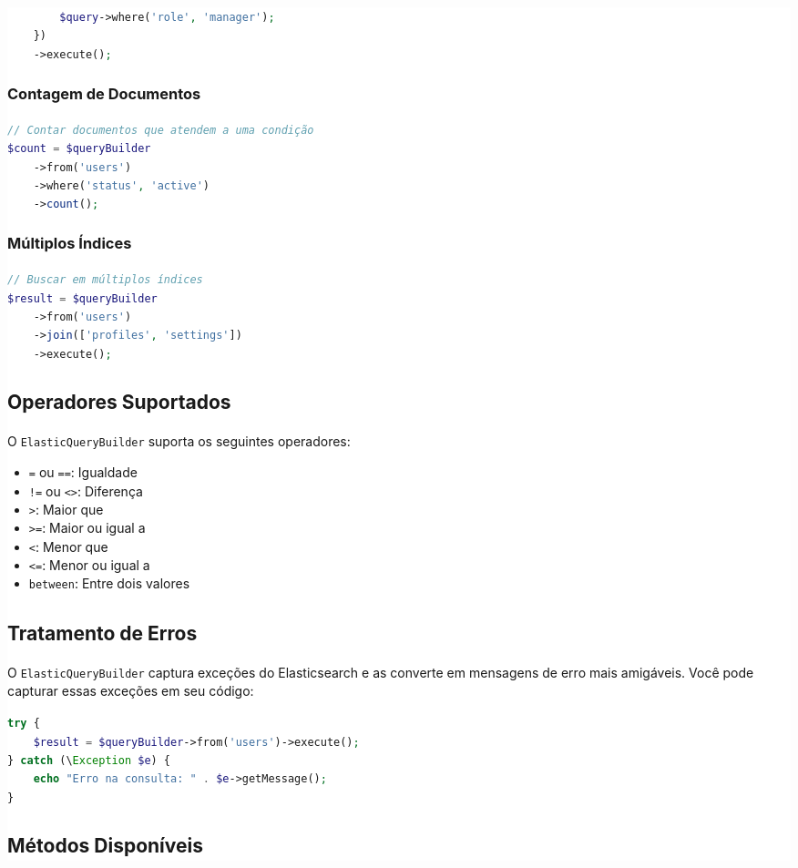 ```php
        $query->where('role', 'manager');
    })
    ->execute();
```

### Contagem de Documentos

```php
// Contar documentos que atendem a uma condição
$count = $queryBuilder
    ->from('users')
    ->where('status', 'active')
    ->count();
```

### Múltiplos Índices

```php
// Buscar em múltiplos índices
$result = $queryBuilder
    ->from('users')
    ->join(['profiles', 'settings'])
    ->execute();
```

## Operadores Suportados

O `ElasticQueryBuilder` suporta os seguintes operadores:

- `=` ou `==`: Igualdade
- `!=` ou `<>`: Diferença
- `>`: Maior que
- `>=`: Maior ou igual a
- `<`: Menor que
- `<=`: Menor ou igual a
- `between`: Entre dois valores

## Tratamento de Erros

O `ElasticQueryBuilder` captura exceções do Elasticsearch e as converte em mensagens de erro mais amigáveis. Você pode capturar essas exceções em seu código:

```php
try {
    $result = $queryBuilder->from('users')->execute();
} catch (\Exception $e) {
    echo "Erro na consulta: " . $e->getMessage();
}
```

## Métodos Disponíveis
